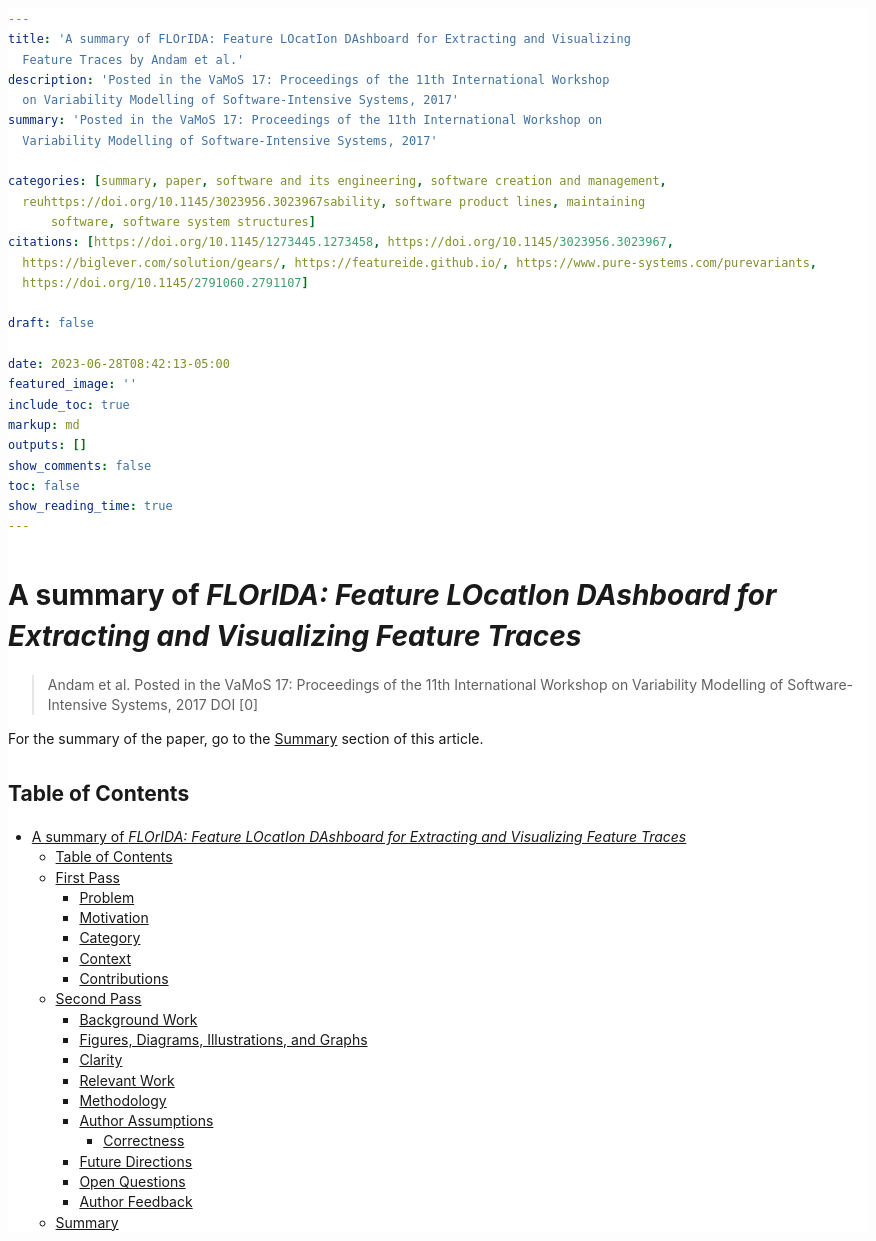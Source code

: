 ```yaml
---
title: 'A summary of FLOrIDA: Feature LOcatIon DAshboard for Extracting and Visualizing
  Feature Traces by Andam et al.'
description: 'Posted in the VaMoS 17: Proceedings of the 11th International Workshop
  on Variability Modelling of Software-Intensive Systems, 2017'
summary: 'Posted in the VaMoS 17: Proceedings of the 11th International Workshop on
  Variability Modelling of Software-Intensive Systems, 2017'

categories: [summary, paper, software and its engineering, software creation and management,
  reuhttps://doi.org/10.1145/3023956.3023967sability, software product lines, maintaining
      software, software system structures]
citations: [https://doi.org/10.1145/1273445.1273458, https://doi.org/10.1145/3023956.3023967,
  https://biglever.com/solution/gears/, https://featureide.github.io/, https://www.pure-systems.com/purevariants,
  https://doi.org/10.1145/2791060.2791107]

draft: false

date: 2023-06-28T08:42:13-05:00
featured_image: ''
include_toc: true
markup: md
outputs: []
show_comments: false
toc: false
show_reading_time: true
---
```


# A summary of *FLOrIDA: Feature LOcatIon DAshboard for Extracting and Visualizing Feature Traces*

> Andam et al. Posted in the VaMoS 17: Proceedings of the 11th International
> Workshop on Variability Modelling of Software-Intensive Systems, 2017 DOI
> \[0\]

For the summary of the paper, go to the [Summary](#summary) section of this
article.

## Table of Contents

- [A summary of *FLOrIDA: Feature LOcatIon DAshboard for Extracting and Visualizing Feature Traces*](#a-summary-of-florida-feature-location-dashboard-for-extracting-and-visualizing-feature-traces)
  - [Table of Contents](#table-of-contents)
  - [First Pass](#first-pass)
    - [Problem](#problem)
    - [Motivation](#motivation)
    - [Category](#category)
    - [Context](#context)
    - [Contributions](#contributions)
  - [Second Pass](#second-pass)
    - [Background Work](#background-work)
    - [Figures, Diagrams, Illustrations, and Graphs](#figures-diagrams-illustrations-and-graphs)
    - [Clarity](#clarity)
    - [Relevant Work](#relevant-work)
    - [Methodology](#methodology)
    - [Author Assumptions](#author-assumptions)
      - [Correctness](#correctness)
    - [Future Directions](#future-directions)
    - [Open Questions](#open-questions)
    - [Author Feedback](#author-feedback)
  - [Summary](#summary)